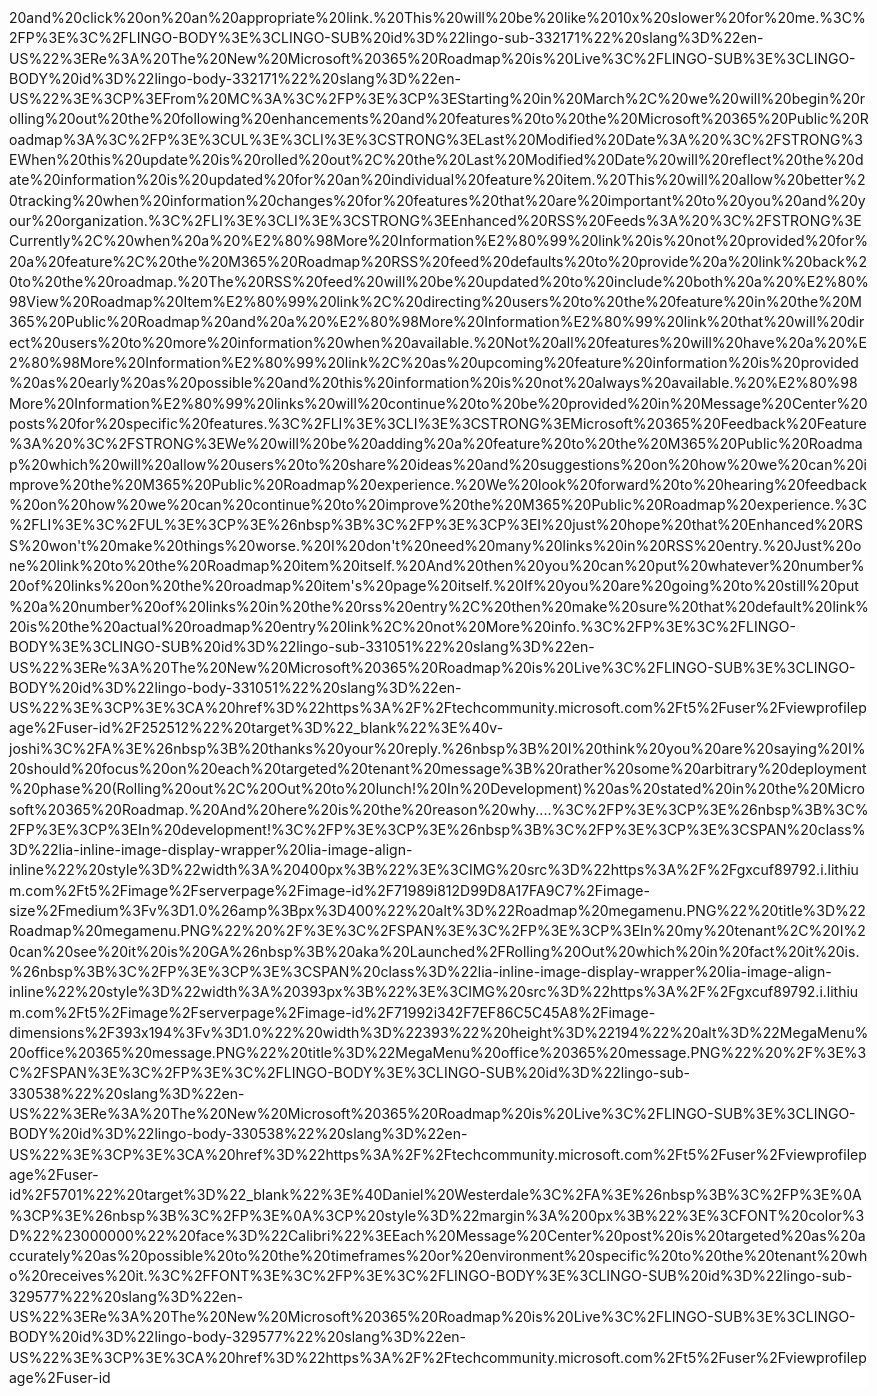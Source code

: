 20and%20click%20on%20an%20appropriate%20link.%20This%20will%20be%20like%2010x%20slower%20for%20me.%3C%2FP%3E%3C%2FLINGO-BODY%3E%3CLINGO-SUB%20id%3D%22lingo-sub-332171%22%20slang%3D%22en-US%22%3ERe%3A%20The%20New%20Microsoft%20365%20Roadmap%20is%20Live%3C%2FLINGO-SUB%3E%3CLINGO-BODY%20id%3D%22lingo-body-332171%22%20slang%3D%22en-US%22%3E%3CP%3EFrom%20MC%3A%3C%2FP%3E%3CP%3EStarting%20in%20March%2C%20we%20will%20begin%20rolling%20out%20the%20following%20enhancements%20and%20features%20to%20the%20Microsoft%20365%20Public%20Roadmap%3A%3C%2FP%3E%3CUL%3E%3CLI%3E%3CSTRONG%3ELast%20Modified%20Date%3A%20%3C%2FSTRONG%3EWhen%20this%20update%20is%20rolled%20out%2C%20the%20Last%20Modified%20Date%20will%20reflect%20the%20date%20information%20is%20updated%20for%20an%20individual%20feature%20item.%20This%20will%20allow%20better%20tracking%20when%20information%20changes%20for%20features%20that%20are%20important%20to%20you%20and%20your%20organization.%3C%2FLI%3E%3CLI%3E%3CSTRONG%3EEnhanced%20RSS%20Feeds%3A%20%3C%2FSTRONG%3ECurrently%2C%20when%20a%20%E2%80%98More%20Information%E2%80%99%20link%20is%20not%20provided%20for%20a%20feature%2C%20the%20M365%20Roadmap%20RSS%20feed%20defaults%20to%20provide%20a%20link%20back%20to%20the%20roadmap.%20The%20RSS%20feed%20will%20be%20updated%20to%20include%20both%20a%20%E2%80%98View%20Roadmap%20Item%E2%80%99%20link%2C%20directing%20users%20to%20the%20feature%20in%20the%20M365%20Public%20Roadmap%20and%20a%20%E2%80%98More%20Information%E2%80%99%20link%20that%20will%20direct%20users%20to%20more%20information%20when%20available.%20Not%20all%20features%20will%20have%20a%20%E2%80%98More%20Information%E2%80%99%20link%2C%20as%20upcoming%20feature%20information%20is%20provided%20as%20early%20as%20possible%20and%20this%20information%20is%20not%20always%20available.%20%E2%80%98More%20Information%E2%80%99%20links%20will%20continue%20to%20be%20provided%20in%20Message%20Center%20posts%20for%20specific%20features.%3C%2FLI%3E%3CLI%3E%3CSTRONG%3EMicrosoft%20365%20Feedback%20Feature%3A%20%3C%2FSTRONG%3EWe%20will%20be%20adding%20a%20feature%20to%20the%20M365%20Public%20Roadmap%20which%20will%20allow%20users%20to%20share%20ideas%20and%20suggestions%20on%20how%20we%20can%20improve%20the%20M365%20Public%20Roadmap%20experience.%20We%20look%20forward%20to%20hearing%20feedback%20on%20how%20we%20can%20continue%20to%20improve%20the%20M365%20Public%20Roadmap%20experience.%3C%2FLI%3E%3C%2FUL%3E%3CP%3E%26nbsp%3B%3C%2FP%3E%3CP%3EI%20just%20hope%20that%20Enhanced%20RSS%20won\'t%20make%20things%20worse.%20I%20don\'t%20need%20many%20links%20in%20RSS%20entry.%20Just%20one%20link%20to%20the%20Roadmap%20item%20itself.%20And%20then%20you%20can%20put%20whatever%20number%20of%20links%20on%20the%20roadmap%20item\'s%20page%20itself.%20If%20you%20are%20going%20to%20still%20put%20a%20number%20of%20links%20in%20the%20rss%20entry%2C%20then%20make%20sure%20that%20default%20link%20is%20the%20actual%20roadmap%20entry%20link%2C%20not%20More%20info.%3C%2FP%3E%3C%2FLINGO-BODY%3E%3CLINGO-SUB%20id%3D%22lingo-sub-331051%22%20slang%3D%22en-US%22%3ERe%3A%20The%20New%20Microsoft%20365%20Roadmap%20is%20Live%3C%2FLINGO-SUB%3E%3CLINGO-BODY%20id%3D%22lingo-body-331051%22%20slang%3D%22en-US%22%3E%3CP%3E%3CA%20href%3D%22https%3A%2F%2Ftechcommunity.microsoft.com%2Ft5%2Fuser%2Fviewprofilepage%2Fuser-id%2F252512%22%20target%3D%22_blank%22%3E%40v-joshi%3C%2FA%3E%26nbsp%3B%20thanks%20your%20reply.%26nbsp%3B%20I%20think%20you%20are%20saying%20I%20should%20focus%20on%20each%20targeted%20tenant%20message%3B%20rather%20some%20arbitrary%20deployment%20phase%20(Rolling%20out%2C%20Out%20to%20lunch!%20In%20Development)%20as%20stated%20in%20the%20Microsoft%20365%20Roadmap.%20And%20here%20is%20the%20reason%20why\....%3C%2FP%3E%3CP%3E%26nbsp%3B%3C%2FP%3E%3CP%3EIn%20development!%3C%2FP%3E%3CP%3E%26nbsp%3B%3C%2FP%3E%3CP%3E%3CSPAN%20class%3D%22lia-inline-image-display-wrapper%20lia-image-align-inline%22%20style%3D%22width%3A%20400px%3B%22%3E%3CIMG%20src%3D%22https%3A%2F%2Fgxcuf89792.i.lithium.com%2Ft5%2Fimage%2Fserverpage%2Fimage-id%2F71989i812D99D8A17FA9C7%2Fimage-size%2Fmedium%3Fv%3D1.0%26amp%3Bpx%3D400%22%20alt%3D%22Roadmap%20megamenu.PNG%22%20title%3D%22Roadmap%20megamenu.PNG%22%20%2F%3E%3C%2FSPAN%3E%3C%2FP%3E%3CP%3EIn%20my%20tenant%2C%20I%20can%20see%20it%20is%20GA%26nbsp%3B%20aka%20Launched%2FRolling%20Out%20which%20in%20fact%20it%20is.%26nbsp%3B%3C%2FP%3E%3CP%3E%3CSPAN%20class%3D%22lia-inline-image-display-wrapper%20lia-image-align-inline%22%20style%3D%22width%3A%20393px%3B%22%3E%3CIMG%20src%3D%22https%3A%2F%2Fgxcuf89792.i.lithium.com%2Ft5%2Fimage%2Fserverpage%2Fimage-id%2F71992i342F7EF86C5C45A8%2Fimage-dimensions%2F393x194%3Fv%3D1.0%22%20width%3D%22393%22%20height%3D%22194%22%20alt%3D%22MegaMenu%20office%20365%20message.PNG%22%20title%3D%22MegaMenu%20office%20365%20message.PNG%22%20%2F%3E%3C%2FSPAN%3E%3C%2FP%3E%3C%2FLINGO-BODY%3E%3CLINGO-SUB%20id%3D%22lingo-sub-330538%22%20slang%3D%22en-US%22%3ERe%3A%20The%20New%20Microsoft%20365%20Roadmap%20is%20Live%3C%2FLINGO-SUB%3E%3CLINGO-BODY%20id%3D%22lingo-body-330538%22%20slang%3D%22en-US%22%3E%3CP%3E%3CA%20href%3D%22https%3A%2F%2Ftechcommunity.microsoft.com%2Ft5%2Fuser%2Fviewprofilepage%2Fuser-id%2F5701%22%20target%3D%22_blank%22%3E%40Daniel%20Westerdale%3C%2FA%3E%26nbsp%3B%3C%2FP%3E%0A%3CP%3E%26nbsp%3B%3C%2FP%3E%0A%3CP%20style%3D%22margin%3A%200px%3B%22%3E%3CFONT%20color%3D%22%23000000%22%20face%3D%22Calibri%22%3EEach%20Message%20Center%20post%20is%20targeted%20as%20accurately%20as%20possible%20to%20the%20timeframes%20or%20environment%20specific%20to%20the%20tenant%20who%20receives%20it.%3C%2FFONT%3E%3C%2FP%3E%3C%2FLINGO-BODY%3E%3CLINGO-SUB%20id%3D%22lingo-sub-329577%22%20slang%3D%22en-US%22%3ERe%3A%20The%20New%20Microsoft%20365%20Roadmap%20is%20Live%3C%2FLINGO-SUB%3E%3CLINGO-BODY%20id%3D%22lingo-body-329577%22%20slang%3D%22en-US%22%3E%3CP%3E%3CA%20href%3D%22https%3A%2F%2Ftechcommunity.microsoft.com%2Ft5%2Fuser%2Fviewprofilepage%2Fuser-id